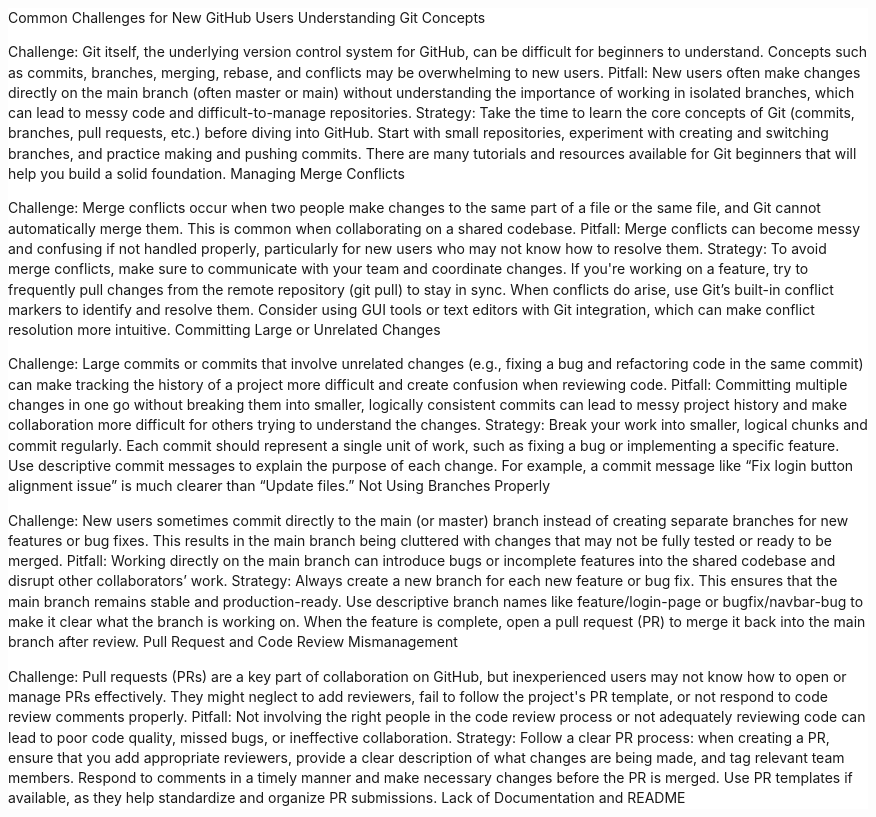Common Challenges for New GitHub Users
Understanding Git Concepts

Challenge: Git itself, the underlying version control system for GitHub, can be difficult for beginners to understand. Concepts such as commits, branches, merging, rebase, and conflicts may be overwhelming to new users.
Pitfall: New users often make changes directly on the main branch (often master or main) without understanding the importance of working in isolated branches, which can lead to messy code and difficult-to-manage repositories.
Strategy: Take the time to learn the core concepts of Git (commits, branches, pull requests, etc.) before diving into GitHub. Start with small repositories, experiment with creating and switching branches, and practice making and pushing commits. There are many tutorials and resources available for Git beginners that will help you build a solid foundation.
Managing Merge Conflicts

Challenge: Merge conflicts occur when two people make changes to the same part of a file or the same file, and Git cannot automatically merge them. This is common when collaborating on a shared codebase.
Pitfall: Merge conflicts can become messy and confusing if not handled properly, particularly for new users who may not know how to resolve them.
Strategy: To avoid merge conflicts, make sure to communicate with your team and coordinate changes. If you're working on a feature, try to frequently pull changes from the remote repository (git pull) to stay in sync. When conflicts do arise, use Git’s built-in conflict markers to identify and resolve them. Consider using GUI tools or text editors with Git integration, which can make conflict resolution more intuitive.
Committing Large or Unrelated Changes

Challenge: Large commits or commits that involve unrelated changes (e.g., fixing a bug and refactoring code in the same commit) can make tracking the history of a project more difficult and create confusion when reviewing code.
Pitfall: Committing multiple changes in one go without breaking them into smaller, logically consistent commits can lead to messy project history and make collaboration more difficult for others trying to understand the changes.
Strategy: Break your work into smaller, logical chunks and commit regularly. Each commit should represent a single unit of work, such as fixing a bug or implementing a specific feature. Use descriptive commit messages to explain the purpose of each change. For example, a commit message like “Fix login button alignment issue” is much clearer than “Update files.”
Not Using Branches Properly

Challenge: New users sometimes commit directly to the main (or master) branch instead of creating separate branches for new features or bug fixes. This results in the main branch being cluttered with changes that may not be fully tested or ready to be merged.
Pitfall: Working directly on the main branch can introduce bugs or incomplete features into the shared codebase and disrupt other collaborators’ work.
Strategy: Always create a new branch for each new feature or bug fix. This ensures that the main branch remains stable and production-ready. Use descriptive branch names like feature/login-page or bugfix/navbar-bug to make it clear what the branch is working on. When the feature is complete, open a pull request (PR) to merge it back into the main branch after review.
Pull Request and Code Review Mismanagement

Challenge: Pull requests (PRs) are a key part of collaboration on GitHub, but inexperienced users may not know how to open or manage PRs effectively. They might neglect to add reviewers, fail to follow the project's PR template, or not respond to code review comments properly.
Pitfall: Not involving the right people in the code review process or not adequately reviewing code can lead to poor code quality, missed bugs, or ineffective collaboration.
Strategy: Follow a clear PR process: when creating a PR, ensure that you add appropriate reviewers, provide a clear description of what changes are being made, and tag relevant team members. Respond to comments in a timely manner and make necessary changes before the PR is merged. Use PR templates if available, as they help standardize and organize PR submissions.
Lack of Documentation and README
